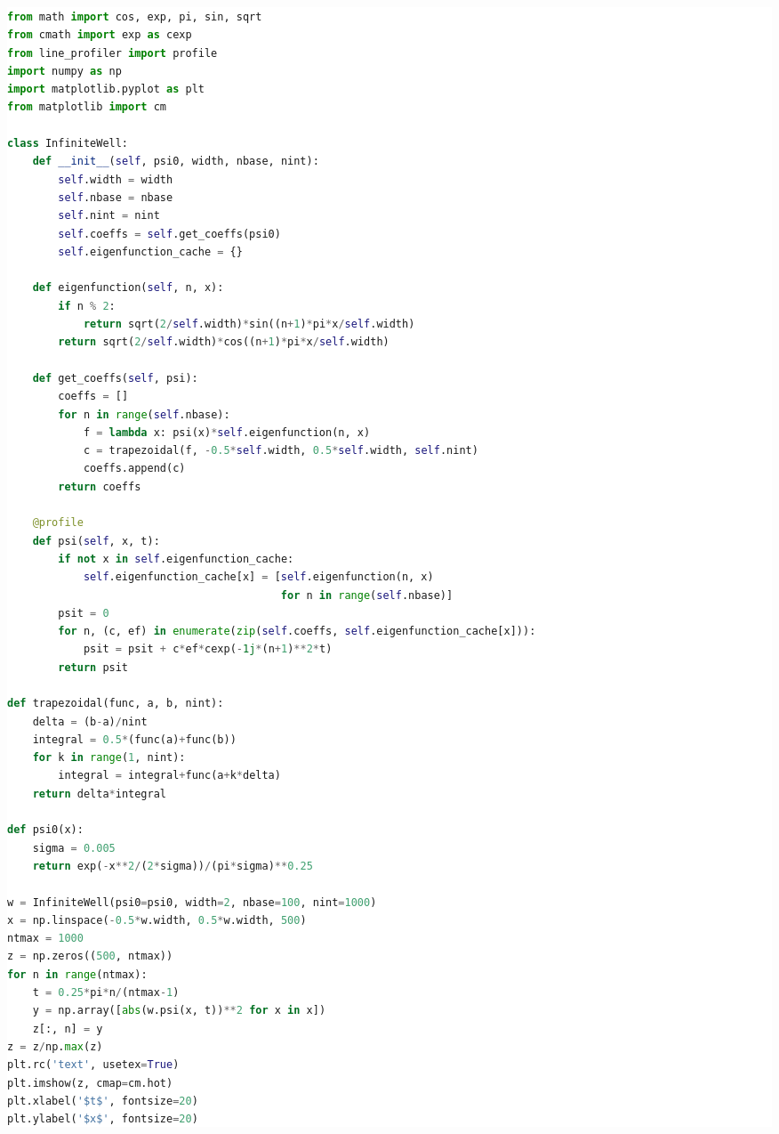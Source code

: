 
```python {all|3|29-37}{maxHeight:'500px'}
from math import cos, exp, pi, sin, sqrt
from cmath import exp as cexp
from line_profiler import profile
import numpy as np
import matplotlib.pyplot as plt
from matplotlib import cm

class InfiniteWell:
    def __init__(self, psi0, width, nbase, nint):
        self.width = width
        self.nbase = nbase
        self.nint = nint
        self.coeffs = self.get_coeffs(psi0)
        self.eigenfunction_cache = {}

    def eigenfunction(self, n, x):
        if n % 2:
            return sqrt(2/self.width)*sin((n+1)*pi*x/self.width)
        return sqrt(2/self.width)*cos((n+1)*pi*x/self.width)

    def get_coeffs(self, psi):
        coeffs = []
        for n in range(self.nbase):
            f = lambda x: psi(x)*self.eigenfunction(n, x)
            c = trapezoidal(f, -0.5*self.width, 0.5*self.width, self.nint)
            coeffs.append(c)
        return coeffs

    @profile
    def psi(self, x, t):
        if not x in self.eigenfunction_cache:
            self.eigenfunction_cache[x] = [self.eigenfunction(n, x)
                                           for n in range(self.nbase)]
        psit = 0
        for n, (c, ef) in enumerate(zip(self.coeffs, self.eigenfunction_cache[x])):
            psit = psit + c*ef*cexp(-1j*(n+1)**2*t)
        return psit

def trapezoidal(func, a, b, nint):
    delta = (b-a)/nint
    integral = 0.5*(func(a)+func(b))
    for k in range(1, nint):
        integral = integral+func(a+k*delta)
    return delta*integral

def psi0(x):
    sigma = 0.005
    return exp(-x**2/(2*sigma))/(pi*sigma)**0.25

w = InfiniteWell(psi0=psi0, width=2, nbase=100, nint=1000)
x = np.linspace(-0.5*w.width, 0.5*w.width, 500)
ntmax = 1000
z = np.zeros((500, ntmax))
for n in range(ntmax):
    t = 0.25*pi*n/(ntmax-1)
    y = np.array([abs(w.psi(x, t))**2 for x in x])
    z[:, n] = y
z = z/np.max(z)
plt.rc('text', usetex=True)
plt.imshow(z, cmap=cm.hot)
plt.xlabel('$t$', fontsize=20)
plt.ylabel('$x$', fontsize=20)
```